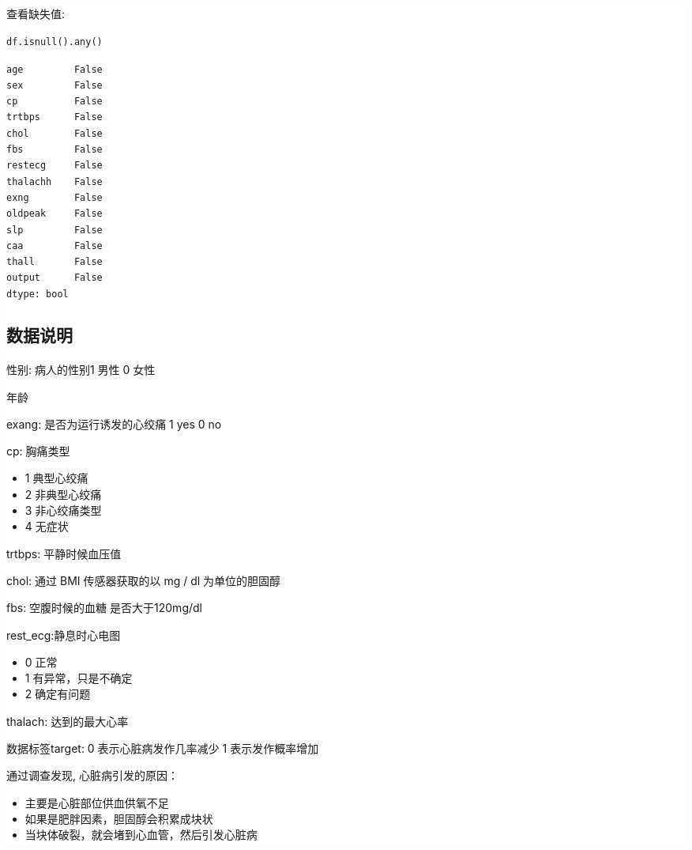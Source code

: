 查看缺失值:

```
df.isnull().any()
```

```
age         False
sex         False
cp          False
trtbps      False
chol        False
fbs         False
restecg     False
thalachh    False
exng        False
oldpeak     False
slp         False
caa         False
thall       False
output      False
dtype: bool
```

## 数据说明

性别: 病人的性别1 男性 0 女性

年龄

exang: 是否为运行诱发的心绞痛 1 yes 0 no

cp: 胸痛类型

- 1 典型心绞痛
- 2 非典型心绞痛
- 3 非心绞痛类型
- 4 无症状

trtbps: 平静时候血压值

chol: 通过 BMI 传感器获取的以 mg / dl 为单位的胆固醇

fbs: 空腹时候的血糖 是否大于120mg/dl

rest_ecg:静息时心电图

- 0 正常
- 1 有异常，只是不确定
- 2 确定有问题

thalach: 达到的最大心率

数据标签target: 0 表示心脏病发作几率减少 1 表示发作概率增加

通过调查发现, 心脏病引发的原因：

- 主要是心脏部位供血供氧不足
- 如果是肥胖因素，胆固醇会积累成块状
- 当块体破裂，就会堵到心血管，然后引发心脏病
